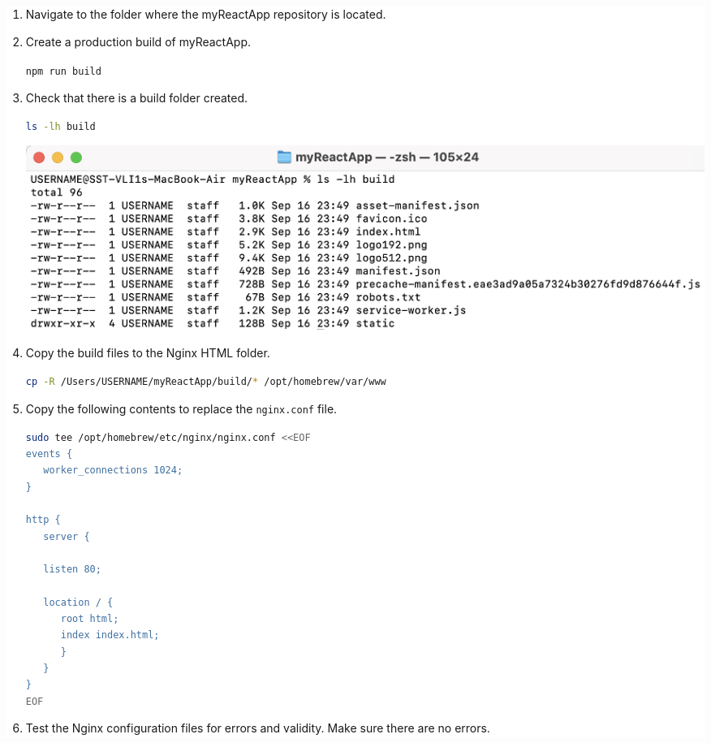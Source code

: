 1. Navigate to the folder where the myReactApp repository is located.

2. Create a production build of myReactApp.

   ```bash
   npm run build
   ```

3. Check that there is a build folder created.

   ```bash
   ls -lh build
   ```

   ![](../images/lab3C_MAC/npm-build-folder.png)

4. Copy the build files to the Nginx HTML folder.

   ```bash
   cp -R /Users/USERNAME/myReactApp/build/* /opt/homebrew/var/www
   ```

5. Copy the following contents to replace the `nginx.conf` file.

   ```bash
   sudo tee /opt/homebrew/etc/nginx/nginx.conf <<EOF
   events {
      worker_connections 1024;
   }

   http {
      server {

      listen 80;

      location / {
         root html;
         index index.html;
         }
      }
   }
   EOF
   ```

6. Test the Nginx configuration files for errors and validity. Make sure there are no errors.
